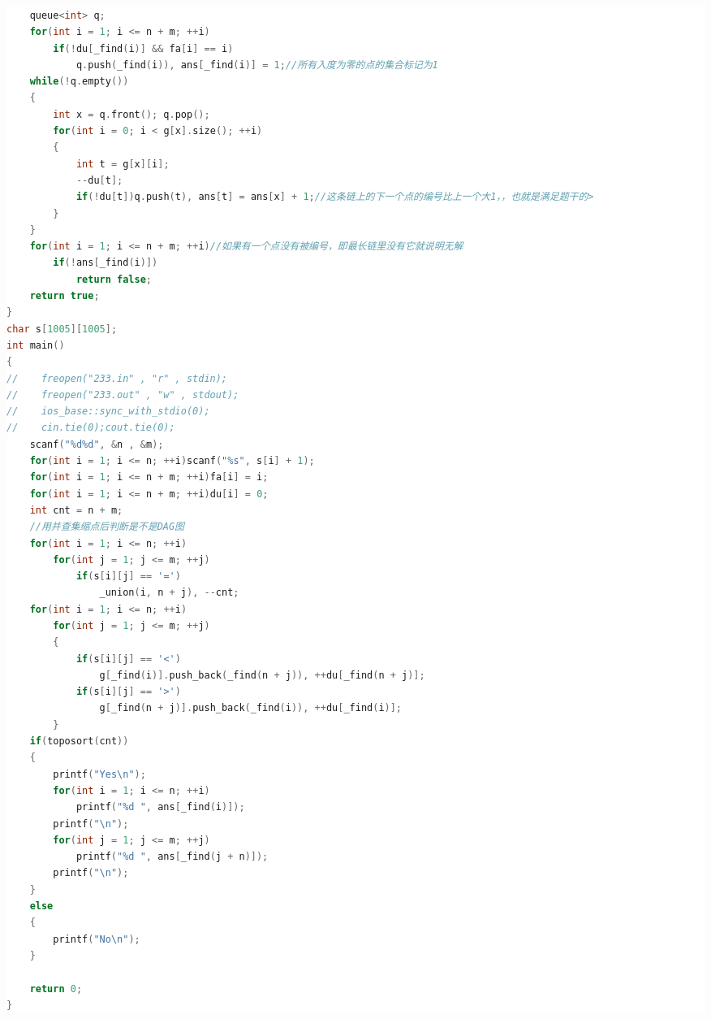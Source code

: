 ```cpp
    queue<int> q;
    for(int i = 1; i <= n + m; ++i)
        if(!du[_find(i)] && fa[i] == i)
            q.push(_find(i)), ans[_find(i)] = 1;//所有入度为零的点的集合标记为1
    while(!q.empty())
    {
        int x = q.front(); q.pop();
        for(int i = 0; i < g[x].size(); ++i)
        {
            int t = g[x][i];
            --du[t];
            if(!du[t])q.push(t), ans[t] = ans[x] + 1;//这条链上的下一个点的编号比上一个大1，，也就是满足题干的>
        }
    }
    for(int i = 1; i <= n + m; ++i)//如果有一个点没有被编号，即最长链里没有它就说明无解
        if(!ans[_find(i)])
            return false;
    return true;
}
char s[1005][1005];
int main()
{
//    freopen("233.in" , "r" , stdin);
//    freopen("233.out" , "w" , stdout);
//    ios_base::sync_with_stdio(0);
//    cin.tie(0);cout.tie(0);
    scanf("%d%d", &n , &m);
    for(int i = 1; i <= n; ++i)scanf("%s", s[i] + 1);
    for(int i = 1; i <= n + m; ++i)fa[i] = i;
    for(int i = 1; i <= n + m; ++i)du[i] = 0;
    int cnt = n + m;
    //用并查集缩点后判断是不是DAG图
    for(int i = 1; i <= n; ++i)
        for(int j = 1; j <= m; ++j)
            if(s[i][j] == '=')
                _union(i, n + j), --cnt;
    for(int i = 1; i <= n; ++i)
        for(int j = 1; j <= m; ++j)
        {
            if(s[i][j] == '<')
                g[_find(i)].push_back(_find(n + j)), ++du[_find(n + j)];
            if(s[i][j] == '>')
                g[_find(n + j)].push_back(_find(i)), ++du[_find(i)];
        }
    if(toposort(cnt))
    {
        printf("Yes\n");
        for(int i = 1; i <= n; ++i)
            printf("%d ", ans[_find(i)]);
        printf("\n");
        for(int j = 1; j <= m; ++j)
            printf("%d ", ans[_find(j + n)]);
        printf("\n");
    }
    else
    {
        printf("No\n");
    }

    return 0;
}
```
